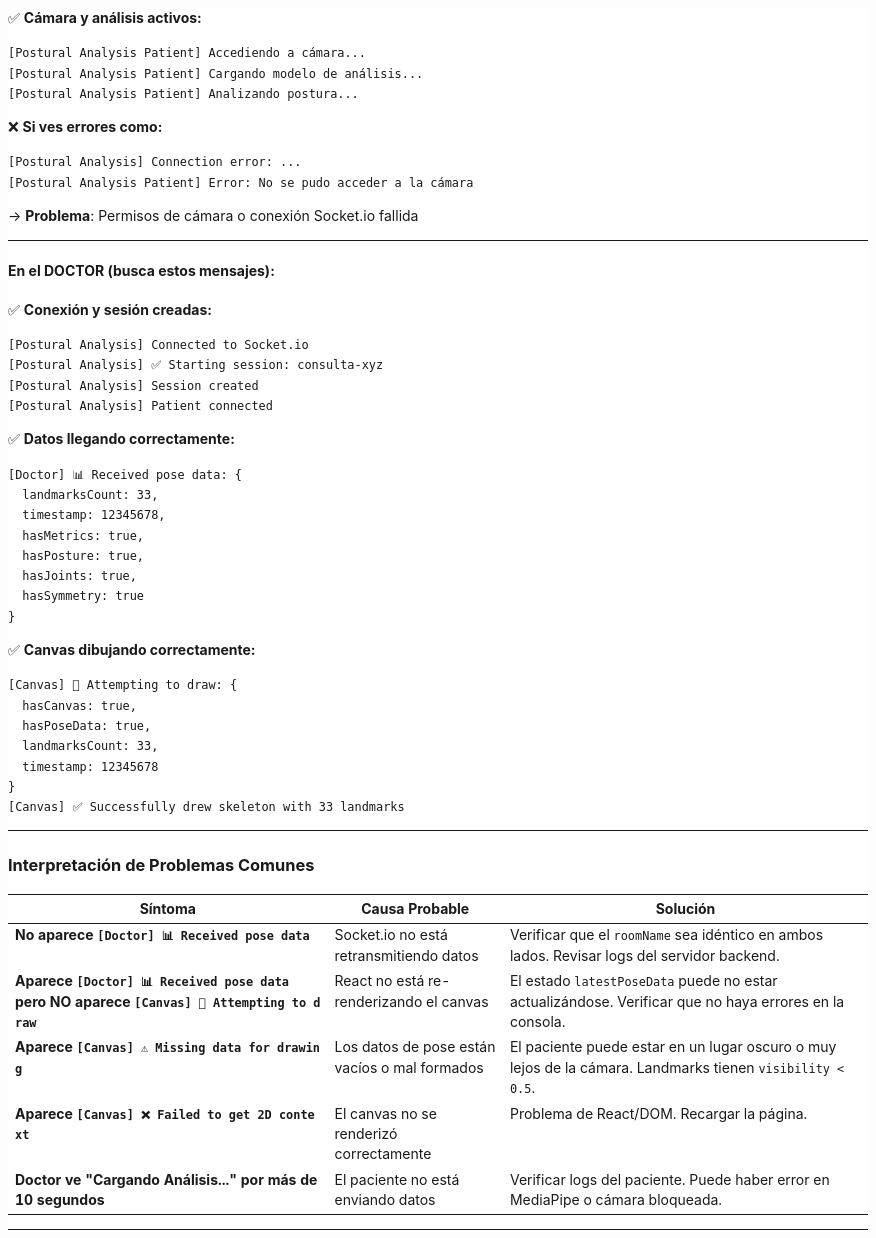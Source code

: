 ✅ **Cámara y análisis activos:**
```
[Postural Analysis Patient] Accediendo a cámara...
[Postural Analysis Patient] Cargando modelo de análisis...
[Postural Analysis Patient] Analizando postura...
```

❌ **Si ves errores como:**
```
[Postural Analysis] Connection error: ...
[Postural Analysis Patient] Error: No se pudo acceder a la cámara
```
→ **Problema**: Permisos de cámara o conexión Socket.io fallida

---

#### **En el DOCTOR (busca estos mensajes):**

✅ **Conexión y sesión creadas:**
```
[Postural Analysis] Connected to Socket.io
[Postural Analysis] ✅ Starting session: consulta-xyz
[Postural Analysis] Session created
[Postural Analysis] Patient connected
```

✅ **Datos llegando correctamente:**
```
[Doctor] 📊 Received pose data: {
  landmarksCount: 33,
  timestamp: 12345678,
  hasMetrics: true,
  hasPosture: true,
  hasJoints: true,
  hasSymmetry: true
}
```

✅ **Canvas dibujando correctamente:**
```
[Canvas] 🎨 Attempting to draw: {
  hasCanvas: true,
  hasPoseData: true,
  landmarksCount: 33,
  timestamp: 12345678
}
[Canvas] ✅ Successfully drew skeleton with 33 landmarks
```

---

### **Interpretación de Problemas Comunes**

| Síntoma | Causa Probable | Solución |
|---------|----------------|----------|
| **No aparece `[Doctor] 📊 Received pose data`** | Socket.io no está retransmitiendo datos | Verificar que el `roomName` sea idéntico en ambos lados. Revisar logs del servidor backend. |
| **Aparece `[Doctor] 📊 Received pose data` pero NO aparece `[Canvas] 🎨 Attempting to draw`** | React no está re-renderizando el canvas | El estado `latestPoseData` puede no estar actualizándose. Verificar que no haya errores en la consola. |
| **Aparece `[Canvas] ⚠️ Missing data for drawing`** | Los datos de pose están vacíos o mal formados | El paciente puede estar en un lugar oscuro o muy lejos de la cámara. Landmarks tienen `visibility < 0.5`. |
| **Aparece `[Canvas] ❌ Failed to get 2D context`** | El canvas no se renderizó correctamente | Problema de React/DOM. Recargar la página. |
| **Doctor ve "Cargando Análisis..." por más de 10 segundos** | El paciente no está enviando datos | Verificar logs del paciente. Puede haber error en MediaPipe o cámara bloqueada. |

---